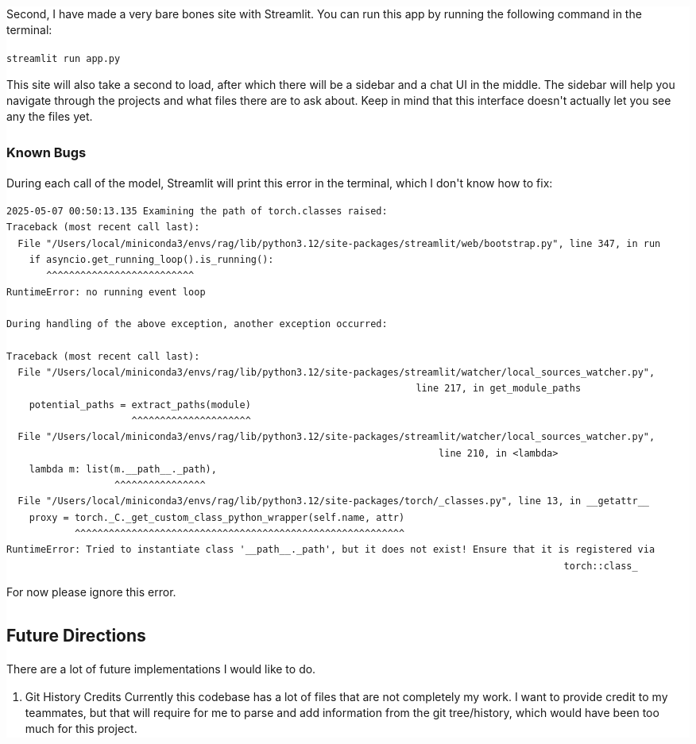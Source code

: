 Second, I have made a very bare bones site with Streamlit. You can run this app by running the following command in the terminal:
```
streamlit run app.py
```
This site will also take a second to load, after which there will be a sidebar and a chat UI in the middle. The sidebar will help you navigate through the projects and what files there are to ask about. Keep in mind that this interface doesn't actually let you see any the files yet.

### Known Bugs
During each call of the model, Streamlit will print this error in the terminal, which I don't know how to fix:

```
2025-05-07 00:50:13.135 Examining the path of torch.classes raised:
Traceback (most recent call last):
  File "/Users/local/miniconda3/envs/rag/lib/python3.12/site-packages/streamlit/web/bootstrap.py", line 347, in run
    if asyncio.get_running_loop().is_running():
       ^^^^^^^^^^^^^^^^^^^^^^^^^^
RuntimeError: no running event loop

During handling of the above exception, another exception occurred:

Traceback (most recent call last):
  File "/Users/local/miniconda3/envs/rag/lib/python3.12/site-packages/streamlit/watcher/local_sources_watcher.py", 
                                                                        line 217, in get_module_paths
    potential_paths = extract_paths(module)
                      ^^^^^^^^^^^^^^^^^^^^^
  File "/Users/local/miniconda3/envs/rag/lib/python3.12/site-packages/streamlit/watcher/local_sources_watcher.py", 
                                                                            line 210, in <lambda>
    lambda m: list(m.__path__._path),
                   ^^^^^^^^^^^^^^^^
  File "/Users/local/miniconda3/envs/rag/lib/python3.12/site-packages/torch/_classes.py", line 13, in __getattr__
    proxy = torch._C._get_custom_class_python_wrapper(self.name, attr)
            ^^^^^^^^^^^^^^^^^^^^^^^^^^^^^^^^^^^^^^^^^^^^^^^^^^^^^^^^^^
RuntimeError: Tried to instantiate class '__path__._path', but it does not exist! Ensure that it is registered via 
                                                                                                  torch::class_
```
For now please ignore this error.

## Future Directions

There are a lot of future implementations I would like to do.

1. Git History Credits
    Currently this codebase has a lot of files that are not completely my work. I want to provide credit to my teammates, but that will require for me to parse and add information from the git tree/history, which would have been too much for this project.
